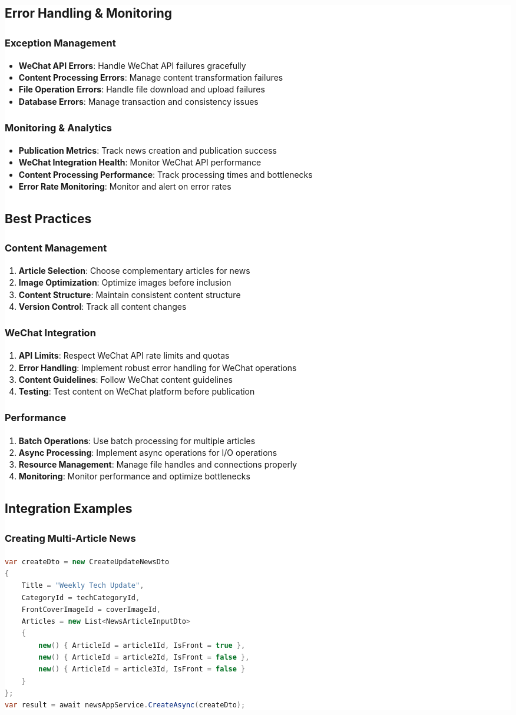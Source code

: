 ## Error Handling & Monitoring

### Exception Management
- **WeChat API Errors**: Handle WeChat API failures gracefully
- **Content Processing Errors**: Manage content transformation failures
- **File Operation Errors**: Handle file download and upload failures
- **Database Errors**: Manage transaction and consistency issues

### Monitoring & Analytics
- **Publication Metrics**: Track news creation and publication success
- **WeChat Integration Health**: Monitor WeChat API performance
- **Content Processing Performance**: Track processing times and bottlenecks
- **Error Rate Monitoring**: Monitor and alert on error rates

## Best Practices

### Content Management
1. **Article Selection**: Choose complementary articles for news
2. **Image Optimization**: Optimize images before inclusion
3. **Content Structure**: Maintain consistent content structure
4. **Version Control**: Track all content changes

### WeChat Integration
1. **API Limits**: Respect WeChat API rate limits and quotas
2. **Error Handling**: Implement robust error handling for WeChat operations
3. **Content Guidelines**: Follow WeChat content guidelines
4. **Testing**: Test content on WeChat platform before publication

### Performance
1. **Batch Operations**: Use batch processing for multiple articles
2. **Async Processing**: Implement async operations for I/O operations
3. **Resource Management**: Manage file handles and connections properly
4. **Monitoring**: Monitor performance and optimize bottlenecks

## Integration Examples

### Creating Multi-Article News
```csharp
var createDto = new CreateUpdateNewsDto
{
    Title = "Weekly Tech Update",
    CategoryId = techCategoryId,
    FrontCoverImageId = coverImageId,
    Articles = new List<NewsArticleInputDto>
    {
        new() { ArticleId = article1Id, IsFront = true },
        new() { ArticleId = article2Id, IsFront = false },
        new() { ArticleId = article3Id, IsFront = false }
    }
};
var result = await newsAppService.CreateAsync(createDto);
```
